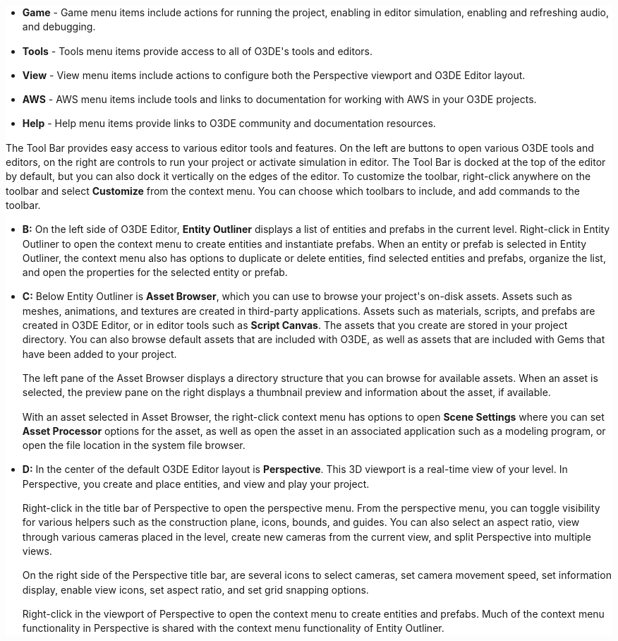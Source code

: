    * **Game** - Game menu items include actions for running the project, enabling in editor simulation, enabling and refreshing audio, and debugging.

   * **Tools** - Tools menu items provide access to all of O3DE's tools and editors.

   * **View** - View menu items include actions to configure both the Perspective viewport and O3DE Editor layout.

   * **AWS** - AWS menu items include tools and links to documentation for working with AWS in your O3DE projects.

   * **Help** - Help menu items provide links to O3DE community and documentation resources.

   The Tool Bar provides easy access to various editor tools and features. On the left are buttons to open various O3DE tools and editors, on the right are controls to run your project or activate simulation in editor. The Tool Bar is docked at the top of the editor by default, but you can also dock it vertically on the edges of the editor. To customize the toolbar, right-click anywhere on the toolbar and select **Customize** from the context menu. You can choose which toolbars to include, and add commands to the toolbar.

* **B:** On the left side of O3DE Editor, **Entity Outliner** displays a list of entities and prefabs in the current level. Right-click in Entity Outliner to open the context menu to create entities and instantiate prefabs. When an entity or prefab is selected in Entity Outliner, the context menu also has options to duplicate or delete entities, find selected entities and prefabs, organize the list, and open the properties for the selected entity or prefab.

* **C:** Below Entity Outliner is **Asset Browser**, which you can use to browse your project's on-disk assets. Assets such as meshes, animations, and textures are created in third-party applications. Assets such as materials, scripts, and prefabs are created in O3DE Editor, or in editor tools such as **Script Canvas**. The assets that you create are stored in your project directory. You can also browse default assets that are included with O3DE, as well as assets that are included with Gems that have been added to your project.

   The left pane of the Asset Browser displays a directory structure that you can browse for available assets. When an asset is selected, the preview pane on the right displays a thumbnail preview and information about the asset, if available.

   With an asset selected in Asset Browser, the right-click context menu has options to open **Scene Settings** where you can set **Asset Processor** options for the asset, as well as open the asset in an associated application such as a modeling program, or open the file location in the system file browser.

* **D:** In the center of the default O3DE Editor layout is **Perspective**. This 3D viewport is a real-time view of your level. In Perspective, you create and place entities, and view and play your project.

   Right-click in the title bar of Perspective to open the perspective menu. From the perspective menu, you can toggle visibility for various helpers such as the construction plane, icons, bounds, and guides. You can also select an aspect ratio, view through various cameras placed in the level, create new cameras from the current view, and split Perspective into multiple views.

   On the right side of the Perspective title bar, are several icons to select cameras, set camera movement speed, set information display, enable view icons, set aspect ratio, and set grid snapping options.

   Right-click in the viewport of Perspective to open the context menu to create entities and prefabs. Much of the context menu functionality in Perspective is shared with the context menu functionality of Entity Outliner.
